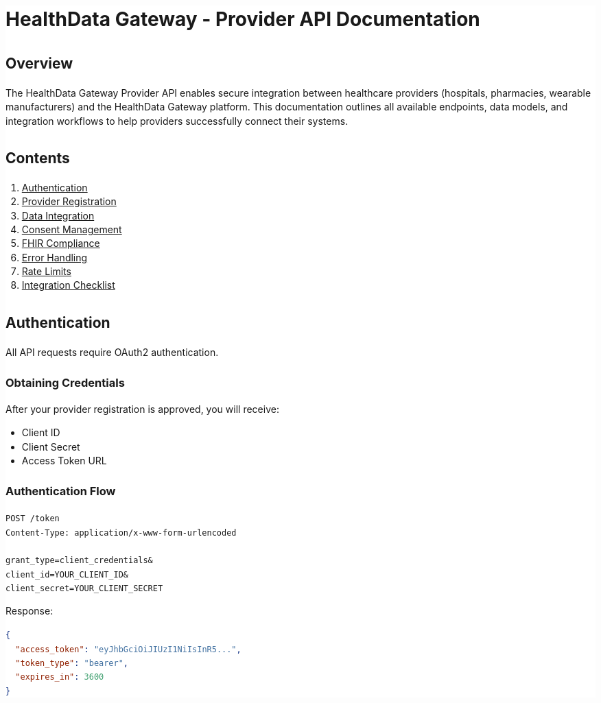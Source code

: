 # HealthData Gateway - Provider API Documentation

## Overview

The HealthData Gateway Provider API enables secure integration between healthcare providers (hospitals, pharmacies, wearable manufacturers) and the HealthData Gateway platform. This documentation outlines all available endpoints, data models, and integration workflows to help providers successfully connect their systems.

## Contents

1. [Authentication](#authentication)
2. [Provider Registration](#provider-registration)
3. [Data Integration](#data-integration)
4. [Consent Management](#consent-management)
5. [FHIR Compliance](#fhir-compliance)
6. [Error Handling](#error-handling)
7. [Rate Limits](#rate-limits)
8. [Integration Checklist](#integration-checklist)

## Authentication

All API requests require OAuth2 authentication. 

### Obtaining Credentials

After your provider registration is approved, you will receive:
- Client ID
- Client Secret
- Access Token URL

### Authentication Flow

```
POST /token
Content-Type: application/x-www-form-urlencoded

grant_type=client_credentials&
client_id=YOUR_CLIENT_ID&
client_secret=YOUR_CLIENT_SECRET
```

Response:
```json
{
  "access_token": "eyJhbGciOiJIUzI1NiIsInR5...",
  "token_type": "bearer",
  "expires_in": 3600
}
```
